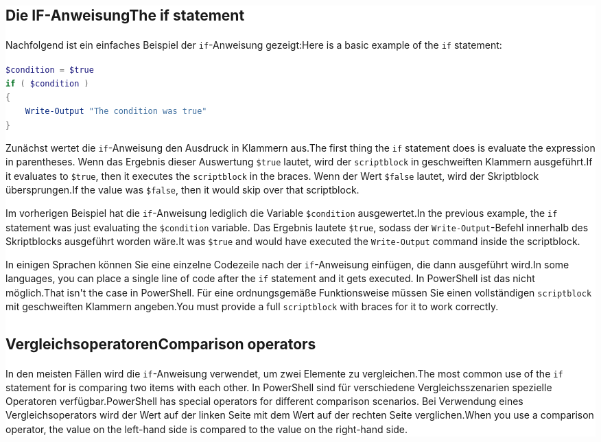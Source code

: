 ## <a name="the-if-statement"></a><span data-ttu-id="59f9f-115">Die IF-Anweisung</span><span class="sxs-lookup"><span data-stu-id="59f9f-115">The if statement</span></span>

<span data-ttu-id="59f9f-116">Nachfolgend ist ein einfaches Beispiel der `if`-Anweisung gezeigt:</span><span class="sxs-lookup"><span data-stu-id="59f9f-116">Here is a basic example of the `if` statement:</span></span>

```powershell
$condition = $true
if ( $condition )
{
    Write-Output "The condition was true"
}
```

<span data-ttu-id="59f9f-117">Zunächst wertet die `if`-Anweisung den Ausdruck in Klammern aus.</span><span class="sxs-lookup"><span data-stu-id="59f9f-117">The first thing the `if` statement does is evaluate the expression in parentheses.</span></span> <span data-ttu-id="59f9f-118">Wenn das Ergebnis dieser Auswertung `$true` lautet, wird der `scriptblock` in geschweiften Klammern ausgeführt.</span><span class="sxs-lookup"><span data-stu-id="59f9f-118">If it evaluates to `$true`, then it executes the `scriptblock` in the braces.</span></span> <span data-ttu-id="59f9f-119">Wenn der Wert `$false` lautet, wird der Skriptblock übersprungen.</span><span class="sxs-lookup"><span data-stu-id="59f9f-119">If the value was `$false`, then it would skip over that scriptblock.</span></span>

<span data-ttu-id="59f9f-120">Im vorherigen Beispiel hat die `if`-Anweisung lediglich die Variable `$condition` ausgewertet.</span><span class="sxs-lookup"><span data-stu-id="59f9f-120">In the previous example, the `if` statement was just evaluating the `$condition` variable.</span></span> <span data-ttu-id="59f9f-121">Das Ergebnis lautete `$true`, sodass der `Write-Output`-Befehl innerhalb des Skriptblocks ausgeführt worden wäre.</span><span class="sxs-lookup"><span data-stu-id="59f9f-121">It was `$true` and would have executed the `Write-Output` command inside the scriptblock.</span></span>

<span data-ttu-id="59f9f-122">In einigen Sprachen können Sie eine einzelne Codezeile nach der `if`-Anweisung einfügen, die dann ausgeführt wird.</span><span class="sxs-lookup"><span data-stu-id="59f9f-122">In some languages, you can place a single line of code after the `if` statement and it gets executed.</span></span> <span data-ttu-id="59f9f-123">In PowerShell ist das nicht möglich.</span><span class="sxs-lookup"><span data-stu-id="59f9f-123">That isn't the case in PowerShell.</span></span> <span data-ttu-id="59f9f-124">Für eine ordnungsgemäße Funktionsweise müssen Sie einen vollständigen `scriptblock` mit geschweiften Klammern angeben.</span><span class="sxs-lookup"><span data-stu-id="59f9f-124">You must provide a full `scriptblock` with braces for it to work correctly.</span></span>

## <a name="comparison-operators"></a><span data-ttu-id="59f9f-125">Vergleichsoperatoren</span><span class="sxs-lookup"><span data-stu-id="59f9f-125">Comparison operators</span></span>

<span data-ttu-id="59f9f-126">In den meisten Fällen wird die `if`-Anweisung verwendet, um zwei Elemente zu vergleichen.</span><span class="sxs-lookup"><span data-stu-id="59f9f-126">The most common use of the `if` statement for is comparing two items with each other.</span></span> <span data-ttu-id="59f9f-127">In PowerShell sind für verschiedene Vergleichsszenarien spezielle Operatoren verfügbar.</span><span class="sxs-lookup"><span data-stu-id="59f9f-127">PowerShell has special operators for different comparison scenarios.</span></span> <span data-ttu-id="59f9f-128">Bei Verwendung eines Vergleichsoperators wird der Wert auf der linken Seite mit dem Wert auf der rechten Seite verglichen.</span><span class="sxs-lookup"><span data-stu-id="59f9f-128">When you use a comparison operator, the value on the left-hand side is compared to the value on the right-hand side.</span></span>
